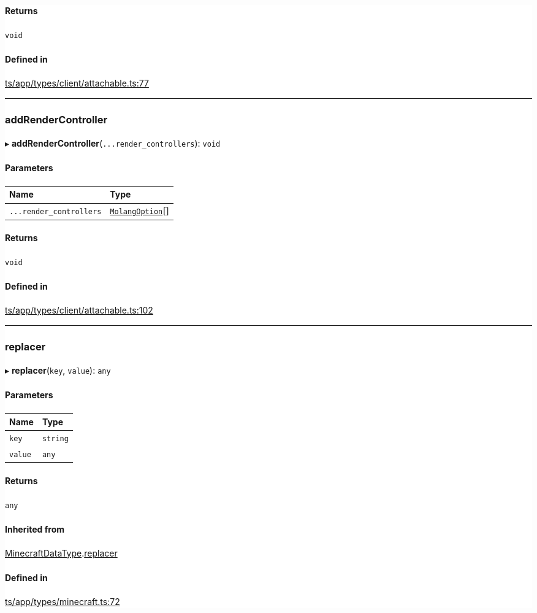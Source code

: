 #### Returns

`void`

#### Defined in

[ts/app/types/client/attachable.ts:77](https://github.com/DauntlessStudio/Bedrock-Developments/blob/c7d1542/ts/app/types/client/attachable.ts#L77)

___

### addRenderController

▸ **addRenderController**(`...render_controllers`): `void`

#### Parameters

| Name | Type |
| :------ | :------ |
| `...render_controllers` | [`MolangOption`](../modules.md#molangoption)[] |

#### Returns

`void`

#### Defined in

[ts/app/types/client/attachable.ts:102](https://github.com/DauntlessStudio/Bedrock-Developments/blob/c7d1542/ts/app/types/client/attachable.ts#L102)

___

### replacer

▸ **replacer**(`key`, `value`): `any`

#### Parameters

| Name | Type |
| :------ | :------ |
| `key` | `string` |
| `value` | `any` |

#### Returns

`any`

#### Inherited from

[MinecraftDataType](MinecraftDataType.md).[replacer](MinecraftDataType.md#replacer)

#### Defined in

[ts/app/types/minecraft.ts:72](https://github.com/DauntlessStudio/Bedrock-Developments/blob/c7d1542/ts/app/types/minecraft.ts#L72)
